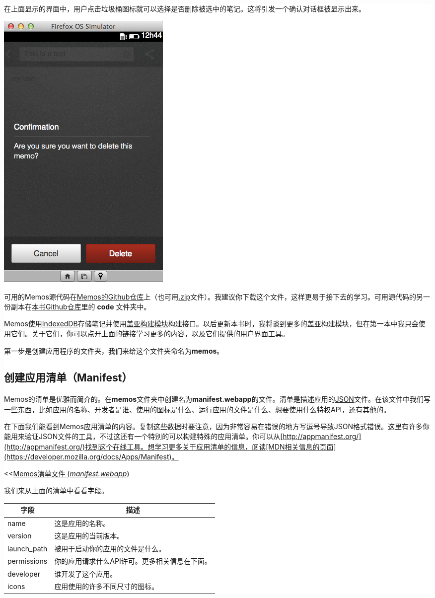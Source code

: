 在上面显示的界面中，用户点击垃圾桶图标就可以选择是否删除被选中的笔记。这将引发一个确认对话框被显示出来。

![Memos，笔记删除确认界面](images/originals/memos-delete-screen.png)

可用的Memos源代码在[Memos的Github仓库](https://github.com/soapdog/memos-for-firefoxos)上（也可用[.zip](https://github.com/soapdog/memos-for-firefoxos/archive/master.zip)文件）。我建议你下载这个文件，这样更易于接下去的学习。可用源代码的另一份副本在[本书Github仓库](https://github.com/soapdog/firefoxos-quick-guide)里的 **code** 文件夹中。

Memos使用[IndexedDB](https://developer.mozilla.org/en-US/docs/IndexedDB/Using_IndexedDB)存储笔记并使用[盖亚构建模块](http://buildingfirefoxos.com/building-blocks)构建接口。以后更新本书时，我将谈到更多的盖亚构建模块，但在第一本中我只会使用它们。关于它们，你可以点开上面的链接学习更多的内容，以及它们提供的用户界面工具。

第一步是创建应用程序的文件夹，我们来给这个文件夹命名为**memos**。

## 创建应用清单（Manifest）

Memos的清单是优雅而简介的。在**memos**文件夹中创建名为**manifest.webapp**的文件。清单是描述应用的[JSON](http://json.org)文件。在该文件中我们写一些东西，比如应用的名称、开发者是谁、使用的图标是什么、运行应用的文件是什么、想要使用什么特权API，还有其他的。

在下面我们能看到Memos应用清单的内容。复制这些数据时要注意，因为非常容易在错误的地方写逗号导致JSON格式错误。这里有许多你能用来验证JSON文件的工具，不过这还有一个特别的可以构建特殊的应用清单。你可以从[http://appmanifest.org/](http://appmanifest.org/)找到这个在线工具。想学习更多关于应用清单的信息，阅读[MDN相关信息的页面](https://developer.mozilla.org/docs/Apps/Manifest)。

<<[Memos清单文件 (*manifest.webapp*)](code/memos/manifest.webapp)

我们来从上面的清单中看看字段。

|字段		|描述                                                                        |
|-----------|-----------------------------------------------------------------------------------|
|name		|这是应用的名称。		                                                |
|version	|这是应用的当前版本。				    |
|launch_path|被用于启动你的应用的文件是什么。					                    |
|permissions|你的应用请求什么API许可。更多相关信息在下面。				|
|developer  |谁开发了这个应用。 													|
|icons		|应用使用的许多不同尺寸的图标。									|
